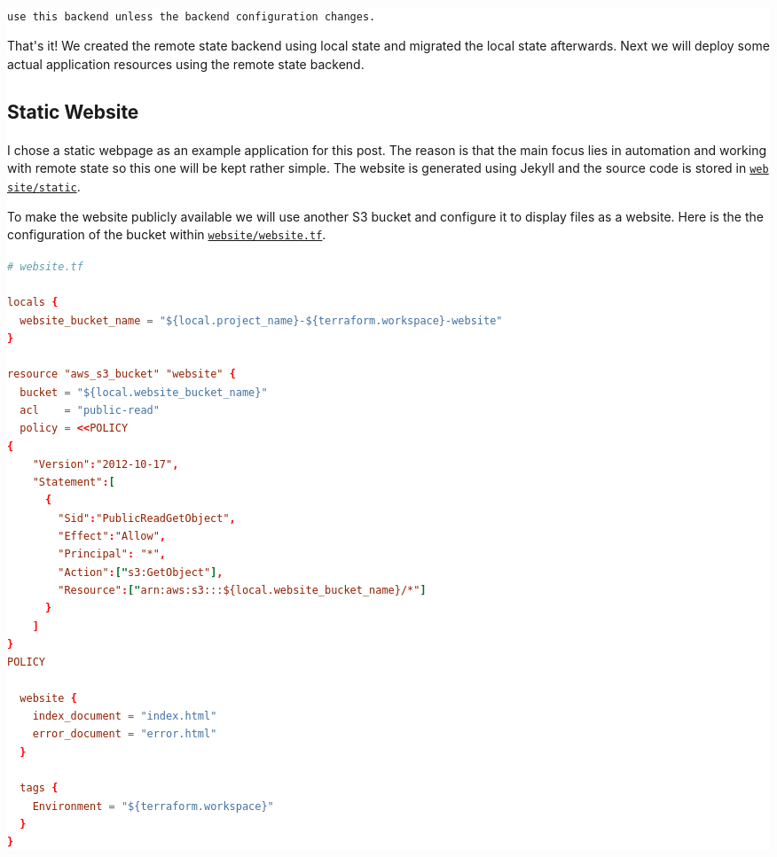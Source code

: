 ```
use this backend unless the backend configuration changes.
```

That's it! We created the remote state backend using local state and migrated the local state afterwards. Next we will deploy some actual application resources using the remote state backend.

## Static Website

I chose a static webpage as an example application for this post. The reason is that the main focus lies in automation and working with remote state so this one will be kept rather simple. The website is generated using Jekyll and the source code is stored in [`website/static`](https://github.com/FRosner/aws_travis/blob/d1b5241e5fad4f1356a761cf3c9299968c4006c8/website/static).

To make the website publicly available we will use another S3 bucket and configure it to display files as a website. Here is the the configuration of the bucket within [`website/website.tf`](https://github.com/FRosner/aws_travis/blob/d1b5241e5fad4f1356a761cf3c9299968c4006c8/website/website.tf).

```conf
# website.tf

locals {
  website_bucket_name = "${local.project_name}-${terraform.workspace}-website"
}

resource "aws_s3_bucket" "website" {
  bucket = "${local.website_bucket_name}"
  acl    = "public-read"
  policy = <<POLICY
{
    "Version":"2012-10-17",
    "Statement":[
      {
        "Sid":"PublicReadGetObject",
        "Effect":"Allow",
        "Principal": "*",
        "Action":["s3:GetObject"],
        "Resource":["arn:aws:s3:::${local.website_bucket_name}/*"]
      }
    ]
}
POLICY

  website {
    index_document = "index.html"
    error_document = "error.html"
  }

  tags {
    Environment = "${terraform.workspace}"
  }
}
```
